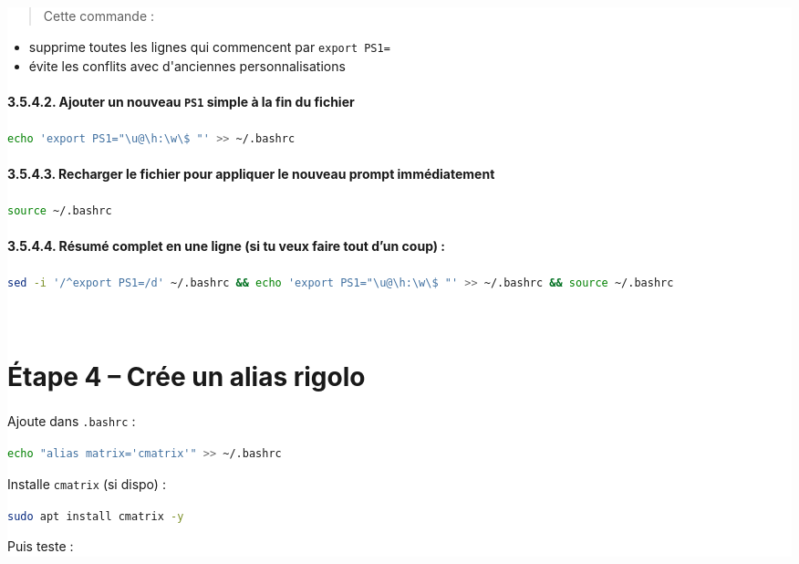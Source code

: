 > Cette commande :
- supprime toutes les lignes qui commencent par `export PS1=`
- évite les conflits avec d'anciennes personnalisations



#### 3.5.4.2. **Ajouter un nouveau `PS1` simple à la fin du fichier**

```bash
echo 'export PS1="\u@\h:\w\$ "' >> ~/.bashrc
```



#### 3.5.4.3. **Recharger le fichier pour appliquer le nouveau prompt immédiatement**

```bash
source ~/.bashrc
```



#### 3.5.4.4.  Résumé complet en une ligne (si tu veux faire tout d’un coup) :

```bash
sed -i '/^export PS1=/d' ~/.bashrc && echo 'export PS1="\u@\h:\w\$ "' >> ~/.bashrc && source ~/.bashrc
```


















<br/>


# Étape 4 – Crée un alias rigolo

Ajoute dans `.bashrc` :

```bash
echo "alias matrix='cmatrix'" >> ~/.bashrc
```

Installe `cmatrix` (si dispo) :

```bash
sudo apt install cmatrix -y
```

Puis teste :

